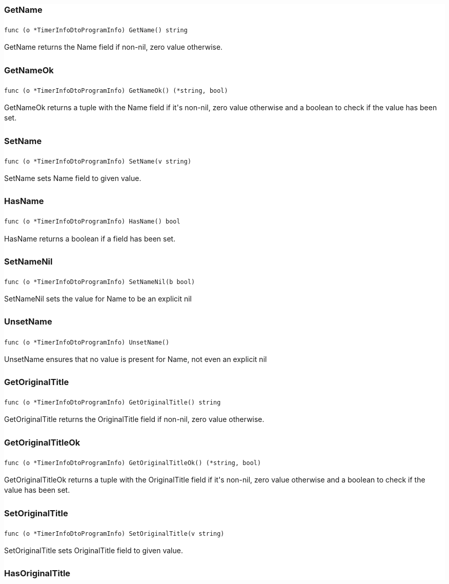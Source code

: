 ### GetName

`func (o *TimerInfoDtoProgramInfo) GetName() string`

GetName returns the Name field if non-nil, zero value otherwise.

### GetNameOk

`func (o *TimerInfoDtoProgramInfo) GetNameOk() (*string, bool)`

GetNameOk returns a tuple with the Name field if it's non-nil, zero value otherwise
and a boolean to check if the value has been set.

### SetName

`func (o *TimerInfoDtoProgramInfo) SetName(v string)`

SetName sets Name field to given value.

### HasName

`func (o *TimerInfoDtoProgramInfo) HasName() bool`

HasName returns a boolean if a field has been set.

### SetNameNil

`func (o *TimerInfoDtoProgramInfo) SetNameNil(b bool)`

 SetNameNil sets the value for Name to be an explicit nil

### UnsetName
`func (o *TimerInfoDtoProgramInfo) UnsetName()`

UnsetName ensures that no value is present for Name, not even an explicit nil
### GetOriginalTitle

`func (o *TimerInfoDtoProgramInfo) GetOriginalTitle() string`

GetOriginalTitle returns the OriginalTitle field if non-nil, zero value otherwise.

### GetOriginalTitleOk

`func (o *TimerInfoDtoProgramInfo) GetOriginalTitleOk() (*string, bool)`

GetOriginalTitleOk returns a tuple with the OriginalTitle field if it's non-nil, zero value otherwise
and a boolean to check if the value has been set.

### SetOriginalTitle

`func (o *TimerInfoDtoProgramInfo) SetOriginalTitle(v string)`

SetOriginalTitle sets OriginalTitle field to given value.

### HasOriginalTitle
